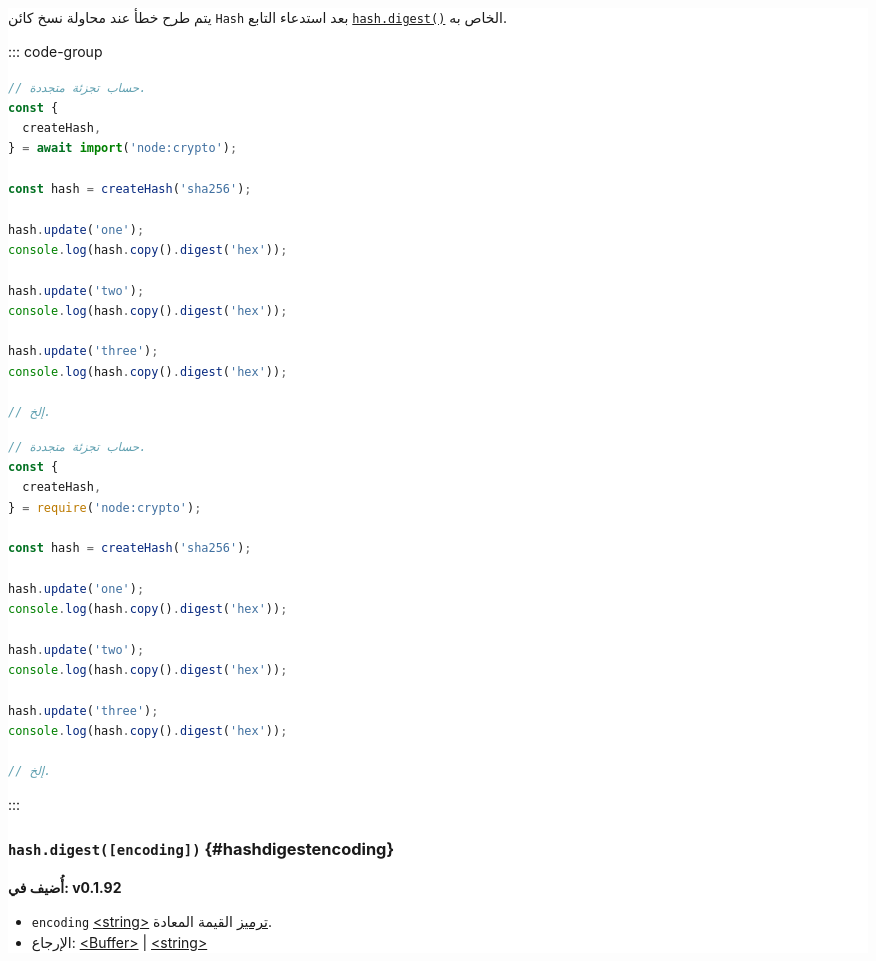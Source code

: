 يتم طرح خطأ عند محاولة نسخ كائن `Hash` بعد استدعاء التابع [`hash.digest()`](/ar/nodejs/api/crypto#hashdigestencoding) الخاص به.



::: code-group
```js [ESM]
// حساب تجزئة متجددة.
const {
  createHash,
} = await import('node:crypto');

const hash = createHash('sha256');

hash.update('one');
console.log(hash.copy().digest('hex'));

hash.update('two');
console.log(hash.copy().digest('hex'));

hash.update('three');
console.log(hash.copy().digest('hex'));

// إلخ.
```

```js [CJS]
// حساب تجزئة متجددة.
const {
  createHash,
} = require('node:crypto');

const hash = createHash('sha256');

hash.update('one');
console.log(hash.copy().digest('hex'));

hash.update('two');
console.log(hash.copy().digest('hex'));

hash.update('three');
console.log(hash.copy().digest('hex'));

// إلخ.
```
:::

### `hash.digest([encoding])` {#hashdigestencoding}

**أُضيف في: v0.1.92**

- `encoding` [\<string\>](https://developer.mozilla.org/en-US/docs/Web/JavaScript/Data_structures#String_type) [ترميز](/ar/nodejs/api/buffer#buffers-and-character-encodings) القيمة المعادة.
- الإرجاع: [\<Buffer\>](/ar/nodejs/api/buffer#class-buffer) | [\<string\>](https://developer.mozilla.org/en-US/docs/Web/JavaScript/Data_structures#String_type)
